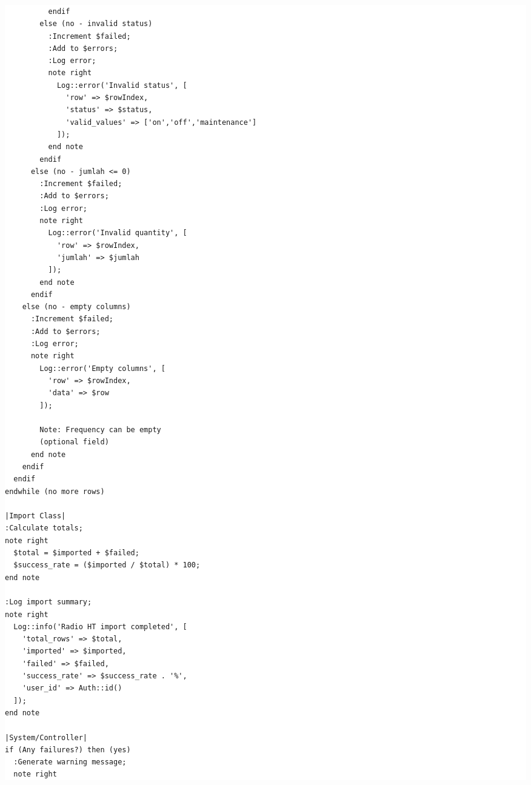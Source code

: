 ```plantuml
          endif
        else (no - invalid status)
          :Increment $failed;
          :Add to $errors;
          :Log error;
          note right
            Log::error('Invalid status', [
              'row' => $rowIndex,
              'status' => $status,
              'valid_values' => ['on','off','maintenance']
            ]);
          end note
        endif
      else (no - jumlah <= 0)
        :Increment $failed;
        :Add to $errors;
        :Log error;
        note right
          Log::error('Invalid quantity', [
            'row' => $rowIndex,
            'jumlah' => $jumlah
          ]);
        end note
      endif
    else (no - empty columns)
      :Increment $failed;
      :Add to $errors;
      :Log error;
      note right
        Log::error('Empty columns', [
          'row' => $rowIndex,
          'data' => $row
        ]);
        
        Note: Frequency can be empty
        (optional field)
      end note
    endif
  endif
endwhile (no more rows)

|Import Class|
:Calculate totals;
note right
  $total = $imported + $failed;
  $success_rate = ($imported / $total) * 100;
end note

:Log import summary;
note right
  Log::info('Radio HT import completed', [
    'total_rows' => $total,
    'imported' => $imported,
    'failed' => $failed,
    'success_rate' => $success_rate . '%',
    'user_id' => Auth::id()
  ]);
end note

|System/Controller|
if (Any failures?) then (yes)
  :Generate warning message;
  note right
```